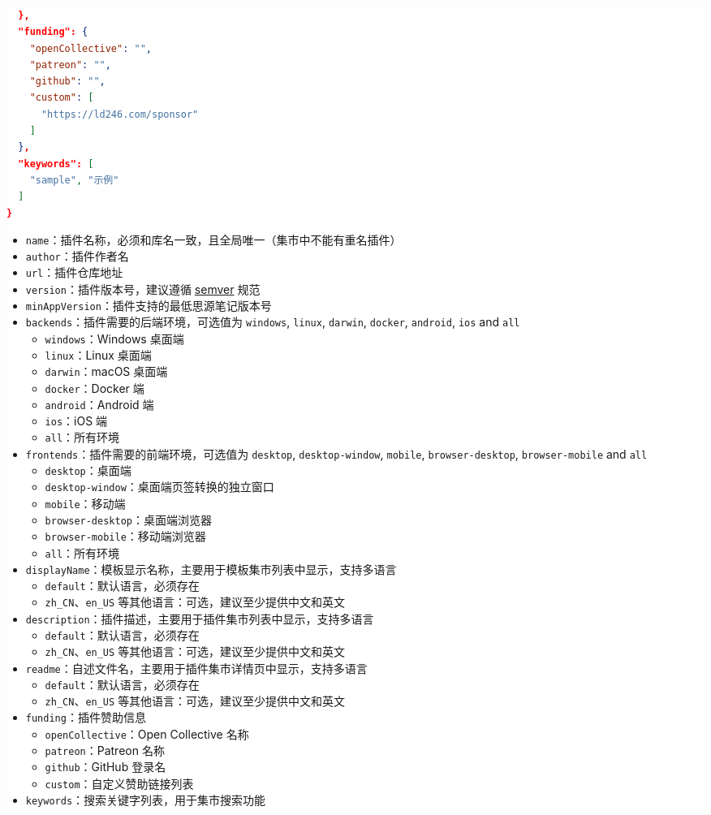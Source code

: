 ```json
  },
  "funding": {
    "openCollective": "",
    "patreon": "",
    "github": "",
    "custom": [
      "https://ld246.com/sponsor"
    ]
  },
  "keywords": [
    "sample", "示例"
  ]
}
```

* `name`：插件名称，必须和库名一致，且全局唯一（集市中不能有重名插件）
* `author`：插件作者名
* `url`：插件仓库地址
* `version`：插件版本号，建议遵循 [semver](https://semver.org/lang/zh-CN/) 规范
* `minAppVersion`：插件支持的最低思源笔记版本号
* `backends`：插件需要的后端环境，可选值为 `windows`, `linux`, `darwin`, `docker`, `android`, `ios` and `all`
  * `windows`：Windows 桌面端
  * `linux`：Linux 桌面端
  * `darwin`：macOS 桌面端
  * `docker`：Docker 端
  * `android`：Android 端
  * `ios`：iOS 端
  * `all`：所有环境
* `frontends`：插件需要的前端环境，可选值为 `desktop`, `desktop-window`, `mobile`, `browser-desktop`, `browser-mobile` and `all`
  * `desktop`：桌面端
  * `desktop-window`：桌面端页签转换的独立窗口
  * `mobile`：移动端
  * `browser-desktop`：桌面端浏览器
  * `browser-mobile`：移动端浏览器
  * `all`：所有环境
* `displayName`：模板显示名称，主要用于模板集市列表中显示，支持多语言
  * `default`：默认语言，必须存在
  * `zh_CN`、`en_US` 等其他语言：可选，建议至少提供中文和英文
* `description`：插件描述，主要用于插件集市列表中显示，支持多语言
  * `default`：默认语言，必须存在
  * `zh_CN`、`en_US` 等其他语言：可选，建议至少提供中文和英文
* `readme`：自述文件名，主要用于插件集市详情页中显示，支持多语言
  * `default`：默认语言，必须存在
  * `zh_CN`、`en_US` 等其他语言：可选，建议至少提供中文和英文
* `funding`：插件赞助信息
  * `openCollective`：Open Collective 名称
  * `patreon`：Patreon 名称
  * `github`：GitHub 登录名
  * `custom`：自定义赞助链接列表
* `keywords`：搜索关键字列表，用于集市搜索功能
